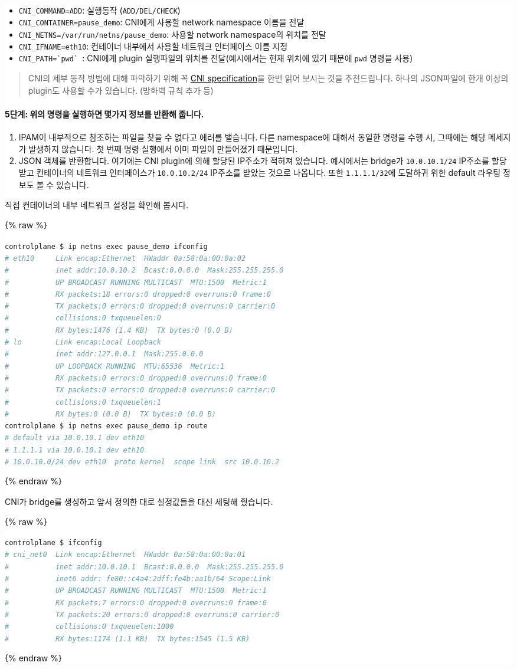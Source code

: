 - `CNI_COMMAND=ADD`: 실행동작 (`ADD/DEL/CHECK`)
- `CNI_CONTAINER=pause_demo`: CNI에게 사용할 network namespace 이름을 전달
- `CNI_NETNS=/var/run/netns/pause_demo`: 사용할 network namespace의 위치를 전달
- `CNI_IFNAME=eth10`: 컨테이너 내부에서 사용할 네트워크 인터페이스 이름 지정
- ``CNI_PATH=`pwd` ``: CNI에게 plugin 실행파일의 위치를 전달(예시에서는 현재 위치에 있기 때문에 `pwd` 명령을 사용)

 
> CNI의 세부 동작 방법에 대해 파악하기 위해 꼭 [CNI specification](https://github.com/containernetworking/cni/blob/master/SPEC.md)을 한번 읽어 보시는 것을 추천드립니다. 하나의 JSON파일에 한개 이상의 plugin도 사용할 수가 있습니다. (방화벽 규칙 추가 등)

#### 5단계: 위의 명령을 실행하면 몇가지 정보를 반환해 줍니다.

1. IPAM이 내부적으로 참조하는 파일을 찾을 수 없다고 에러를 뱉습니다. 다른 namespace에 대해서 동일한 명령을 수행 시, 그때에는 해당 메세지가 발생하지 않습니다. 첫 번째 명령 실행에서 이미 파일이 만들어졌기 때문입니다.
2. JSON 객체를 반환합니다. 여기에는 CNI plugin에 의해 할당된 IP주소가 적혀져 있습니다. 예시에서는 bridge가 `10.0.10.1/24` IP주소를 할당 받고 컨테이너의 네트워크 인터페이스가 `10.0.10.2/24` IP주소를 받았는 것으로 나옵니다. 또한 `1.1.1.1/32`에 도달하귀 위한 default 라우팅 정보도 볼 수 있습니다.

직접 컨테이너의 내부 네트워크 설정을 확인해 봅시다.

{% raw %}
```bash
controlplane $ ip netns exec pause_demo ifconfig
# eth10     Link encap:Ethernet  HWaddr 0a:58:0a:00:0a:02
#           inet addr:10.0.10.2  Bcast:0.0.0.0  Mask:255.255.255.0
#           UP BROADCAST RUNNING MULTICAST  MTU:1500  Metric:1
#           RX packets:18 errors:0 dropped:0 overruns:0 frame:0
#           TX packets:0 errors:0 dropped:0 overruns:0 carrier:0
#           collisions:0 txqueuelen:0
#           RX bytes:1476 (1.4 KB)  TX bytes:0 (0.0 B)
# lo        Link encap:Local Loopback
#           inet addr:127.0.0.1  Mask:255.0.0.0
#           UP LOOPBACK RUNNING  MTU:65536  Metric:1
#           RX packets:0 errors:0 dropped:0 overruns:0 frame:0
#           TX packets:0 errors:0 dropped:0 overruns:0 carrier:0
#           collisions:0 txqueuelen:1
#           RX bytes:0 (0.0 B)  TX bytes:0 (0.0 B)
controlplane $ ip netns exec pause_demo ip route
# default via 10.0.10.1 dev eth10
# 1.1.1.1 via 10.0.10.1 dev eth10
# 10.0.10.0/24 dev eth10  proto kernel  scope link  src 10.0.10.2
```
{% endraw %}

CNI가 bridge를 생성하고 앞서 정의한 대로 설정값들을 대신 세팅해 줬습니다.

{% raw %}
```bash
controlplane $ ifconfig
# cni_net0  Link encap:Ethernet  HWaddr 0a:58:0a:00:0a:01
#           inet addr:10.0.10.1  Bcast:0.0.0.0  Mask:255.255.255.0
#           inet6 addr: fe80::c4a4:2dff:fe4b:aa1b/64 Scope:Link
#           UP BROADCAST RUNNING MULTICAST  MTU:1500  Metric:1
#           RX packets:7 errors:0 dropped:0 overruns:0 frame:0
#           TX packets:20 errors:0 dropped:0 overruns:0 carrier:0
#           collisions:0 txqueuelen:1000
#           RX bytes:1174 (1.1 KB)  TX bytes:1545 (1.5 KB)
```
{% endraw %}
